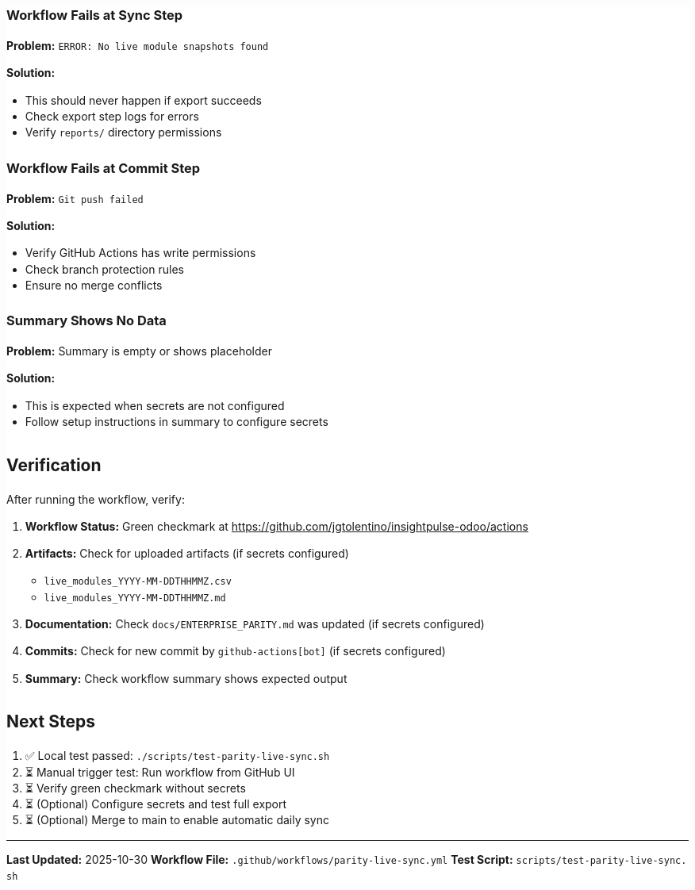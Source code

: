 ### Workflow Fails at Sync Step

**Problem:** `ERROR: No live module snapshots found`

**Solution:**
- This should never happen if export succeeds
- Check export step logs for errors
- Verify `reports/` directory permissions

### Workflow Fails at Commit Step

**Problem:** `Git push failed`

**Solution:**
- Verify GitHub Actions has write permissions
- Check branch protection rules
- Ensure no merge conflicts

### Summary Shows No Data

**Problem:** Summary is empty or shows placeholder

**Solution:**
- This is expected when secrets are not configured
- Follow setup instructions in summary to configure secrets

## Verification

After running the workflow, verify:

1. **Workflow Status:** Green checkmark at https://github.com/jgtolentino/insightpulse-odoo/actions

2. **Artifacts:** Check for uploaded artifacts (if secrets configured)
   - `live_modules_YYYY-MM-DDTHHMMZ.csv`
   - `live_modules_YYYY-MM-DDTHHMMZ.md`

3. **Documentation:** Check `docs/ENTERPRISE_PARITY.md` was updated (if secrets configured)

4. **Commits:** Check for new commit by `github-actions[bot]` (if secrets configured)

5. **Summary:** Check workflow summary shows expected output

## Next Steps

1. ✅ Local test passed: `./scripts/test-parity-live-sync.sh`
2. ⏳ Manual trigger test: Run workflow from GitHub UI
3. ⏳ Verify green checkmark without secrets
4. ⏳ (Optional) Configure secrets and test full export
5. ⏳ (Optional) Merge to main to enable automatic daily sync

---

**Last Updated:** 2025-10-30
**Workflow File:** `.github/workflows/parity-live-sync.yml`
**Test Script:** `scripts/test-parity-live-sync.sh`
